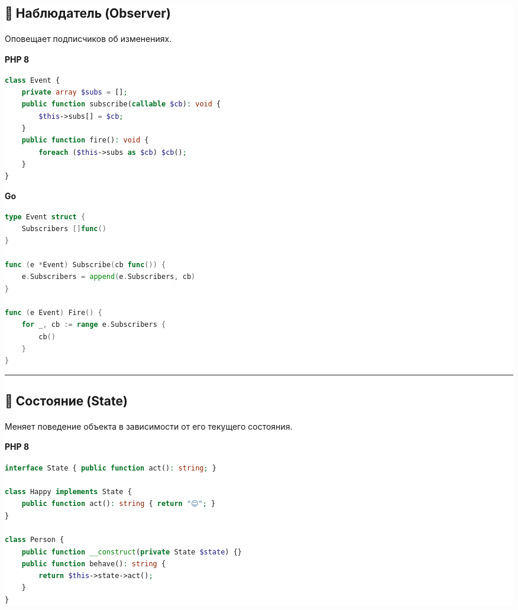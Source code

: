 
## 👀 Наблюдатель (Observer)

Оповещает подписчиков об изменениях.

**PHP 8**
```php
class Event {
    private array $subs = [];
    public function subscribe(callable $cb): void {
        $this->subs[] = $cb;
    }
    public function fire(): void {
        foreach ($this->subs as $cb) $cb();
    }
}
```

**Go**
```go
type Event struct {
    Subscribers []func()
}

func (e *Event) Subscribe(cb func()) {
    e.Subscribers = append(e.Subscribers, cb)
}

func (e Event) Fire() {
    for _, cb := range e.Subscribers {
        cb()
    }
}
```

---

## 🔄 Состояние (State)

Меняет поведение объекта в зависимости от его текущего состояния.

**PHP 8**
```php
interface State { public function act(): string; }

class Happy implements State {
    public function act(): string { return "😊"; }
}

class Person {
    public function __construct(private State $state) {}
    public function behave(): string {
        return $this->state->act();
    }
}
```
